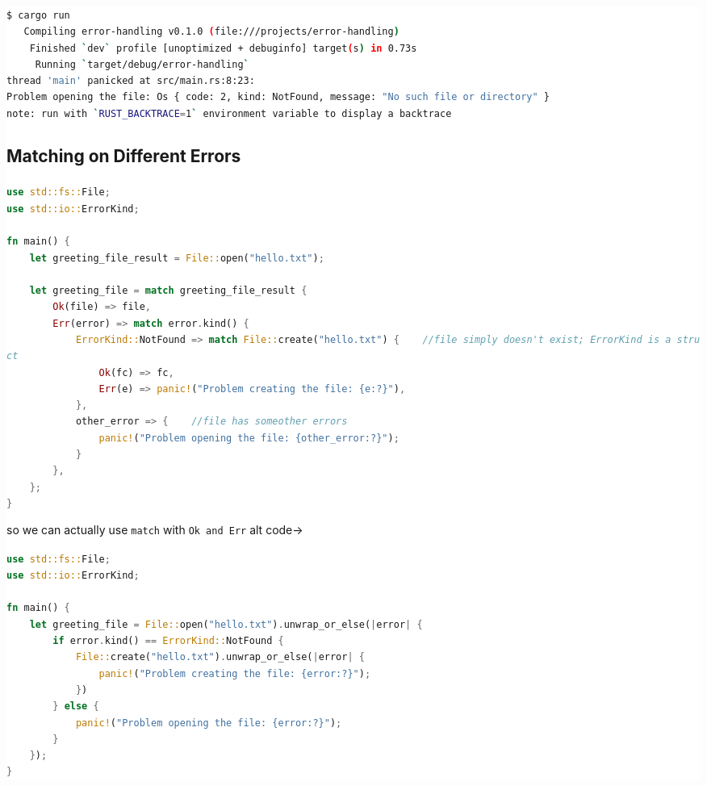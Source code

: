 ```bash
$ cargo run
   Compiling error-handling v0.1.0 (file:///projects/error-handling)
    Finished `dev` profile [unoptimized + debuginfo] target(s) in 0.73s
     Running `target/debug/error-handling`
thread 'main' panicked at src/main.rs:8:23:
Problem opening the file: Os { code: 2, kind: NotFound, message: "No such file or directory" }
note: run with `RUST_BACKTRACE=1` environment variable to display a backtrace
```

## Matching on Different Errors

```rs
use std::fs::File;
use std::io::ErrorKind;

fn main() {
    let greeting_file_result = File::open("hello.txt");

    let greeting_file = match greeting_file_result {
        Ok(file) => file,
        Err(error) => match error.kind() {
            ErrorKind::NotFound => match File::create("hello.txt") {    //file simply doesn't exist; ErrorKind is a struct
                Ok(fc) => fc,
                Err(e) => panic!("Problem creating the file: {e:?}"),
            },
            other_error => {    //file has someother errors
                panic!("Problem opening the file: {other_error:?}");
            }
        },
    };
}
```

so we can actually use `match` with `Ok and Err`
alt code->

```rs
use std::fs::File;
use std::io::ErrorKind;

fn main() {
    let greeting_file = File::open("hello.txt").unwrap_or_else(|error| {
        if error.kind() == ErrorKind::NotFound {
            File::create("hello.txt").unwrap_or_else(|error| {
                panic!("Problem creating the file: {error:?}");
            })
        } else {
            panic!("Problem opening the file: {error:?}");
        }
    });
}
```
